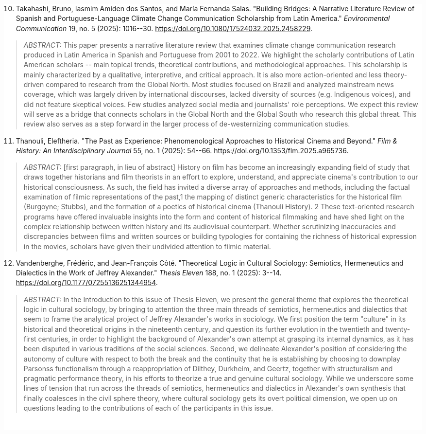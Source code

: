 10. Takahashi, Bruno, Iasmim Amiden dos Santos, and María Fernanda Salas. "Building Bridges: A Narrative Literature Review of Spanish and Portuguese-Language Climate Change Communication Scholarship from Latin America." _Environmental Communication_ 19, no. 5 (2025): 1016--30. <https://doi.org/10.1080/17524032.2025.2458229>. 
> *ABSTRACT:* This paper presents a narrative literature review that examines climate change communication research produced in Latin America in Spanish and Portuguese from 2001 to 2022. We highlight the scholarly contributions of Latin American scholars -- main topical trends, theoretical contributions, and methodological approaches. This scholarship is mainly characterized by a qualitative, interpretive, and critical approach. It is also more action-oriented and less theory-driven compared to research from the Global North. Most studies focused on Brazil and analyzed mainstream news coverage, which was largely driven by international discourses, lacked diversity of sources (e.g. Indigenous voices), and did not feature skeptical voices. Few studies analyzed social media and journalists' role perceptions. We expect this review will serve as a bridge that connects scholars in the Global North and the Global South who research this global threat. This review also serves as a step forward in the larger process of de-westernizing communication studies. 

11. Thanouli, Eleftheria. "The Past as Experience: Phenomenological Approaches to Historical Cinema and Beyond." _Film & History: An Interdisciplinary Journal_ 55, no. 1 (2025): 54--66. <https://doi.org/10.1353/flm.2025.a965736>. 
> *ABSTRACT:* [first paragraph, in lieu of abstract] History on film has become an increasingly expanding field of study that draws together historians and film theorists in an effort to explore, understand, and appreciate cinema's contribution to our historical consciousness. As such, the field has invited a diverse array of approaches and methods, including the factual examination of filmic representations of the past,1 the mapping of distinct generic characteristics for the historical film (Burgoyne; Stubbs), and the formation of a poetics of historical cinema (Thanouli History). 2 These text-oriented research programs have offered invaluable insights into the form and content of historical filmmaking and have shed light on the complex relationship between written history and its audiovisual counterpart. Whether scrutinizing inaccuracies and discrepancies between films and written sources or building typologies for containing the richness of historical expression in the movies, scholars have given their undivided attention to filmic material. 

12. Vandenberghe, Frédéric, and Jean-François Côté. "Theoretical Logic in Cultural Sociology: Semiotics, Hermeneutics and Dialectics in the Work of Jeffrey Alexander." _Thesis Eleven_ 188, no. 1 (2025): 3--14. <https://doi.org/10.1177/07255136251344954>. 
> *ABSTRACT:* In the Introduction to this issue of Thesis Eleven, we present the general theme that explores the theoretical logic in cultural sociology, by bringing to attention the three main threads of semiotics, hermeneutics and dialectics that seem to frame the analytical project of Jeffrey Alexander's works in sociology. We first position the term "culture" in its historical and theoretical origins in the nineteenth century, and question its further evolution in the twentieth and twenty-first centuries, in order to highlight the background of Alexander's own attempt at grasping its internal dynamics, as it has been disputed in various traditions of the social sciences. Second, we delineate Alexander's position of considering the autonomy of culture with respect to both the break and the continuity that he is establishing by choosing to downplay Parsonss functionalism through a reappropriation of Dilthey, Durkheim, and Geertz, together with structuralism and pragmatic performance theory, in his efforts to theorize a true and genuine cultural sociology. While we underscore some lines of tension that run across the threads of semiotics, hermeneutics and dialectics in Alexander's own synthesis that finally coalesces in the civil sphere theory, where cultural sociology gets its overt political dimension, we open up on questions leading to the contributions of each of the participants in this issue. 




<br>
